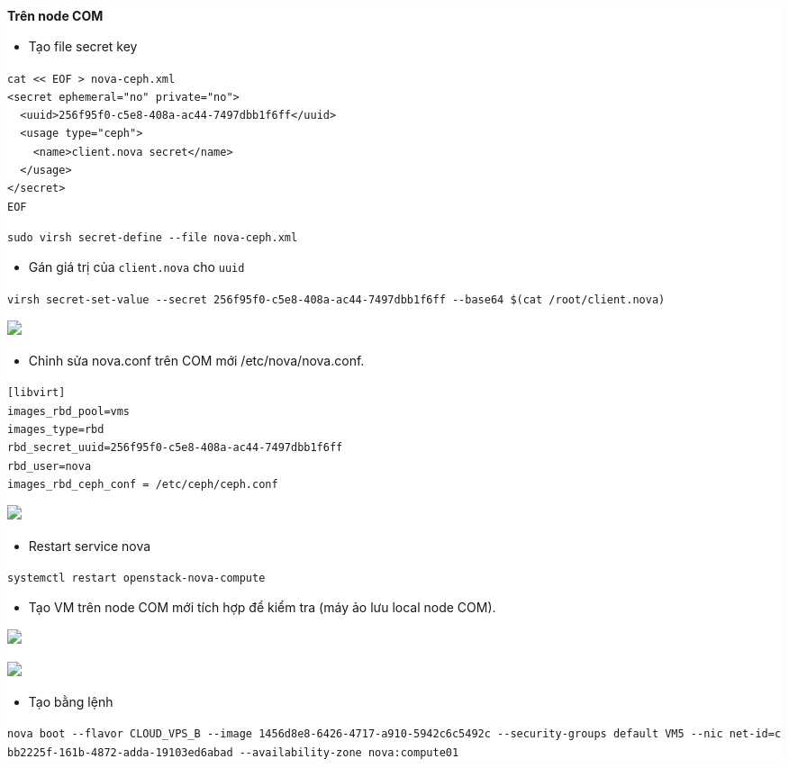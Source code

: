 **Trên node COM**

- Tạo file secret key

```
cat << EOF > nova-ceph.xml
<secret ephemeral="no" private="no">
  <uuid>256f95f0-c5e8-408a-ac44-7497dbb1f6ff</uuid>
  <usage type="ceph">
    <name>client.nova secret</name>
  </usage>
</secret>
EOF
```

```
sudo virsh secret-define --file nova-ceph.xml
```

- Gán giá trị của `client.nova` cho `uuid`

```
virsh secret-set-value --secret 256f95f0-c5e8-408a-ac44-7497dbb1f6ff --base64 $(cat /root/client.nova)
```

![](../images/tich-hop-ceph-op/Screenshot_1738.png)

- Chỉnh sửa nova.conf trên COM mới /etc/nova/nova.conf.

```
[libvirt]
images_rbd_pool=vms
images_type=rbd
rbd_secret_uuid=256f95f0-c5e8-408a-ac44-7497dbb1f6ff
rbd_user=nova
images_rbd_ceph_conf = /etc/ceph/ceph.conf
```

![](../images/tich-hop-ceph-op/Screenshot_1739.png)

- Restart service nova

```
systemctl restart openstack-nova-compute 
```

- Tạo VM trên node COM mới tích hợp để kiểm tra (máy ảo lưu local node COM).

![](../images/tich-hop-ceph-op/Screenshot_1740.png)

![](../images/tich-hop-ceph-op/Screenshot_1741.png)

- Tạo bằng lệnh

```
nova boot --flavor CLOUD_VPS_B --image 1456d8e8-6426-4717-a910-5942c6c5492c --security-groups default VM5 --nic net-id=cbb2225f-161b-4872-adda-19103ed6abad --availability-zone nova:compute01
```
